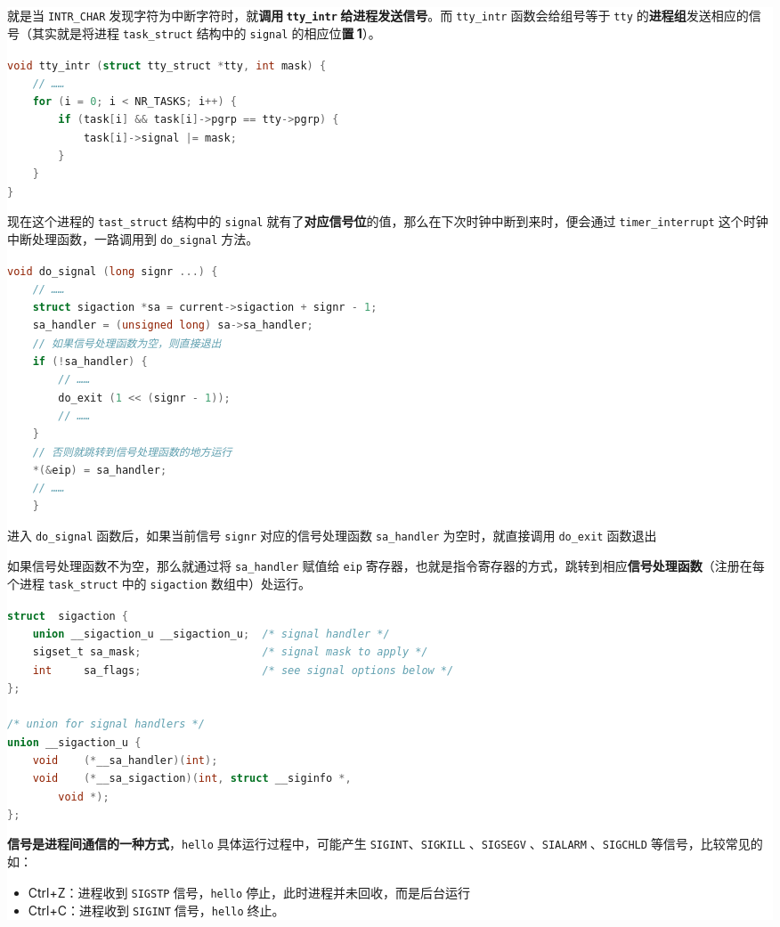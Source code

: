就是当 `INTR_CHAR` 发现字符为中断字符时，就**调用 `tty_intr` 给进程发送信号**。而 `tty_intr` 函数会给组号等于 `tty` 的**进程组**发送相应的信号（其实就是将进程 `task_struct` 结构中的 `signal` 的相应位**置 1**）。
```c
void tty_intr (struct tty_struct *tty, int mask) {
	// ……
	for (i = 0; i < NR_TASKS; i++) {
		if (task[i] && task[i]->pgrp == tty->pgrp) {
			task[i]->signal |= mask;
		}
	}
}
```
现在这个进程的 `tast_struct` 结构中的 `signal` 就有了**对应信号位**的值，那么在下次时钟中断到来时，便会通过 `timer_interrupt` 这个时钟中断处理函数，一路调用到 `do_signal` 方法。
```c
void do_signal (long signr ...) {
	// ……
	struct sigaction *sa = current->sigaction + signr - 1;
	sa_handler = (unsigned long) sa->sa_handler;
	// 如果信号处理函数为空，则直接退出
	if (!sa_handler) {
		// ……
		do_exit (1 << (signr - 1));
		// ……
	}
	// 否则就跳转到信号处理函数的地方运行
	*(&eip) = sa_handler;
	// ……
	}
```
进入 `do_signal` 函数后，如果当前信号 `signr` 对应的信号处理函数 `sa_handler` 为空时，就直接调用 `do_exit` 函数退出

如果信号处理函数不为空，那么就通过将 `sa_handler` 赋值给 `eip` 寄存器，也就是指令寄存器的方式，跳转到相应**信号处理函数**（注册在每个进程 `task_struct` 中的 `sigaction` 数组中）处运行。
```c
struct  sigaction {
	union __sigaction_u __sigaction_u;  /* signal handler */
	sigset_t sa_mask;               	/* signal mask to apply */
	int     sa_flags;               	/* see signal options below */
};

/* union for signal handlers */
union __sigaction_u {
	void    (*__sa_handler)(int);
	void    (*__sa_sigaction)(int, struct __siginfo *,
		void *);
};
```

**信号是进程间通信的一种方式**，`hello` 具体运行过程中，可能产生 `SIGINT`、`SIGKILL` 、`SIGSEGV` 、`SIALARM` 、`SIGCHLD` 等信号，比较常见的如：

- Ctrl+Z：进程收到 `SIGSTP` 信号，`hello` 停止，此时进程并未回收，而是后台运行
- Ctrl+C：进程收到 `SIGINT` 信号，`hello` 终止。
